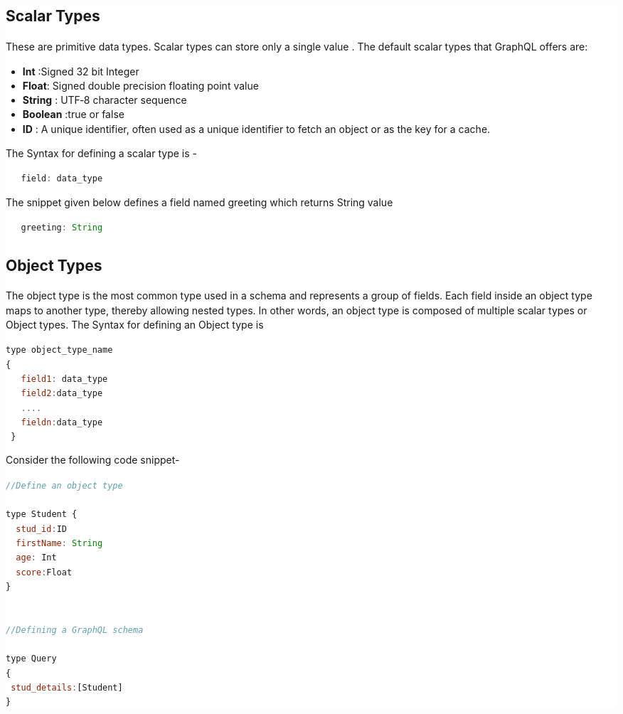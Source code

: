 ## Scalar Types

These are primitive data types. Scalar types can store only a  single value . The default scalar types that GraphQL offers are:

- **Int** :Signed 32 bit Integer
- **Float**: Signed double precision floating point value
- **String** : UTF‐8 character sequence
- **Boolean** :true or false
- **ID** : A unique identifier, often used as a unique identifier to fetch an object or as the key for a cache.

The Syntax for defining a scalar type is -

```javascript
   field: data_type
```

The snippet given below defines a field named greeting which returns String value

```javascript
   greeting: String
```

## Object Types

The object type is the most common type used in a schema and represents a group of fields. Each field inside an object type maps to another type, thereby allowing nested types. In other words, an object type is composed of multiple scalar types or Object types.
The Syntax for defining an Object type is

```javascript
type object_type_name
{
   field1: data_type
   field2:data_type
   ....
   fieldn:data_type
 }
```

Consider the following code snippet-  

```javascript
//Define an object type

type Student {
  stud_id:ID
  firstName: String
  age: Int
  score:Float
}


//Defining a GraphQL schema

type Query
{
 stud_details:[Student]
}

```

